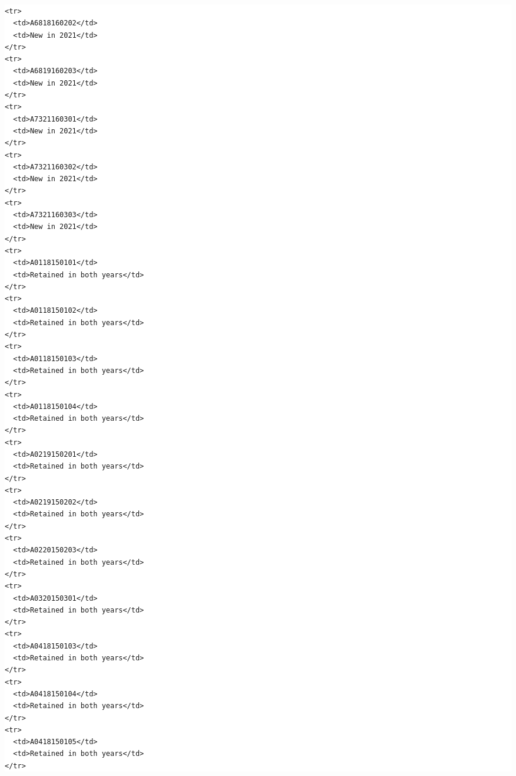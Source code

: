     <tr>
      <td>A6818160202</td>
      <td>New in 2021</td>
    </tr>
    <tr>
      <td>A6819160203</td>
      <td>New in 2021</td>
    </tr>
    <tr>
      <td>A7321160301</td>
      <td>New in 2021</td>
    </tr>
    <tr>
      <td>A7321160302</td>
      <td>New in 2021</td>
    </tr>
    <tr>
      <td>A7321160303</td>
      <td>New in 2021</td>
    </tr>
    <tr>
      <td>A0118150101</td>
      <td>Retained in both years</td>
    </tr>
    <tr>
      <td>A0118150102</td>
      <td>Retained in both years</td>
    </tr>
    <tr>
      <td>A0118150103</td>
      <td>Retained in both years</td>
    </tr>
    <tr>
      <td>A0118150104</td>
      <td>Retained in both years</td>
    </tr>
    <tr>
      <td>A0219150201</td>
      <td>Retained in both years</td>
    </tr>
    <tr>
      <td>A0219150202</td>
      <td>Retained in both years</td>
    </tr>
    <tr>
      <td>A0220150203</td>
      <td>Retained in both years</td>
    </tr>
    <tr>
      <td>A0320150301</td>
      <td>Retained in both years</td>
    </tr>
    <tr>
      <td>A0418150103</td>
      <td>Retained in both years</td>
    </tr>
    <tr>
      <td>A0418150104</td>
      <td>Retained in both years</td>
    </tr>
    <tr>
      <td>A0418150105</td>
      <td>Retained in both years</td>
    </tr>